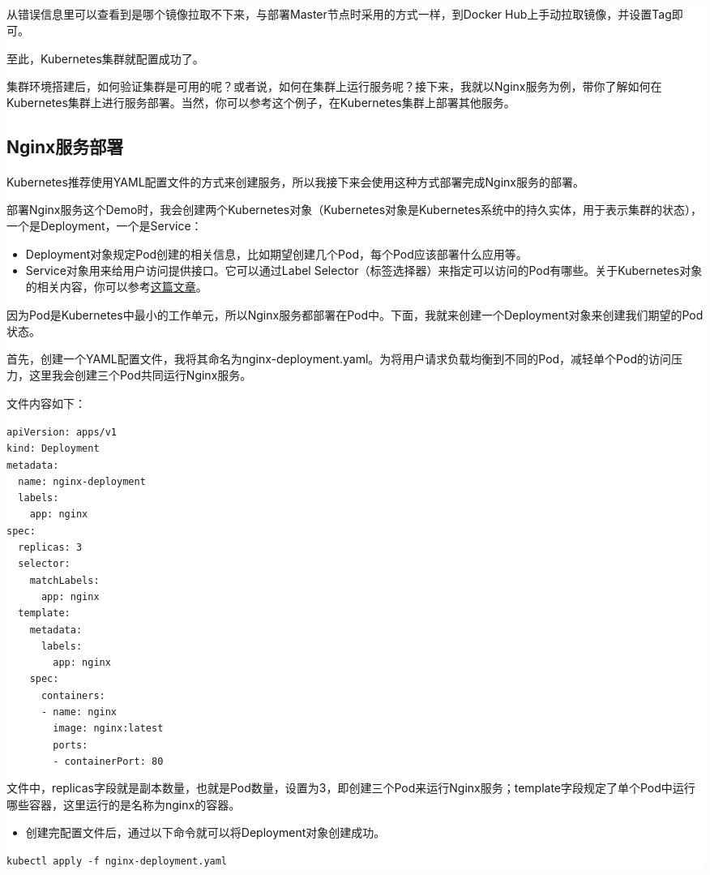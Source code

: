 从错误信息里可以查看到是哪个镜像拉取不下来，与部署Master节点时采用的方式一样，到Docker Hub上手动拉取镜像，并设置Tag即可。

至此，Kubernetes集群就配置成功了。

集群环境搭建后，如何验证集群是可用的呢？或者说，如何在集群上运行服务呢？接下来，我就以Nginx服务为例，带你了解如何在Kubernetes集群上进行服务部署。当然，你可以参考这个例子，在Kubernetes集群上部署其他服务。

## Nginx服务部署

Kubernetes推荐使用YAML配置文件的方式来创建服务，所以我接下来会使用这种方式部署完成Nginx服务的部署。

部署Nginx服务这个Demo时，我会创建两个Kubernetes对象（Kubernetes对象是Kubernetes系统中的持久实体，用于表示集群的状态），一个是Deployment，一个是Service：

*   Deployment对象规定Pod创建的相关信息，比如期望创建几个Pod，每个Pod应该部署什么应用等。
*   Service对象用来给用户访问提供接口。它可以通过Label Selector（标签选择器）来指定可以访问的Pod有哪些。关于Kubernetes对象的相关内容，你可以参考[这篇文章](http://docs.kubernetes.org.cn/232.html)。

因为Pod是Kubernetes中最小的工作单元，所以Nginx服务都部署在Pod中。下面，我就来创建一个Deployment对象来创建我们期望的Pod状态。

首先，创建一个YAML配置文件，我将其命名为nginx-deployment.yaml。为将用户请求负载均衡到不同的Pod，减轻单个Pod的访问压力，这里我会创建三个Pod共同运行Nginx服务。

文件内容如下：

```
apiVersion: apps/v1
kind: Deployment
metadata:
  name: nginx-deployment
  labels:
    app: nginx
spec:
  replicas: 3
  selector:
    matchLabels:
      app: nginx
  template:
    metadata:
      labels:
        app: nginx
    spec:
      containers:
      - name: nginx
        image: nginx:latest
        ports:
        - containerPort: 80

```

文件中，replicas字段就是副本数量，也就是Pod数量，设置为3，即创建三个Pod来运行Nginx服务；template字段规定了单个Pod中运行哪些容器，这里运行的是名称为nginx的容器。

*   创建完配置文件后，通过以下命令就可以将Deployment对象创建成功。

```
kubectl apply -f nginx-deployment.yaml

```
